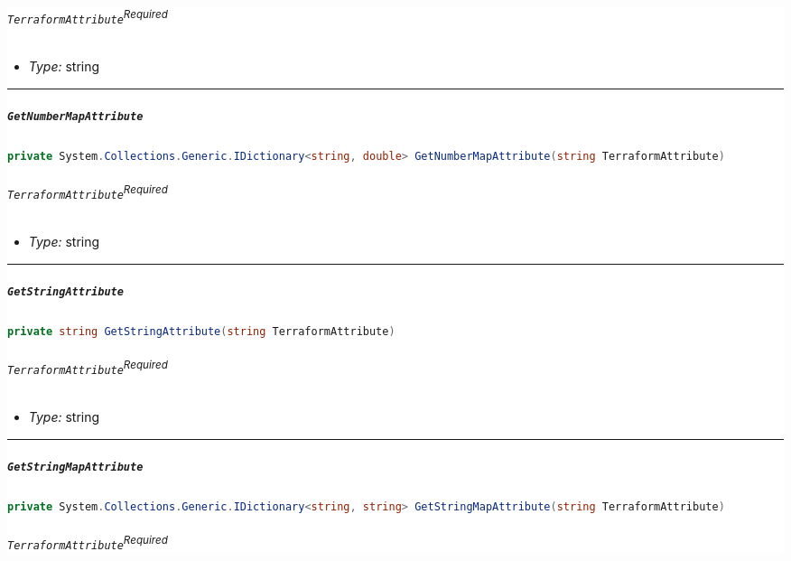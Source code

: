 ###### `TerraformAttribute`<sup>Required</sup> <a name="TerraformAttribute" id="@cdktf/provider-ionoscloud.dataIonoscloudIpblock.DataIonoscloudIpblock.getNumberListAttribute.parameter.terraformAttribute"></a>

- *Type:* string

---

##### `GetNumberMapAttribute` <a name="GetNumberMapAttribute" id="@cdktf/provider-ionoscloud.dataIonoscloudIpblock.DataIonoscloudIpblock.getNumberMapAttribute"></a>

```csharp
private System.Collections.Generic.IDictionary<string, double> GetNumberMapAttribute(string TerraformAttribute)
```

###### `TerraformAttribute`<sup>Required</sup> <a name="TerraformAttribute" id="@cdktf/provider-ionoscloud.dataIonoscloudIpblock.DataIonoscloudIpblock.getNumberMapAttribute.parameter.terraformAttribute"></a>

- *Type:* string

---

##### `GetStringAttribute` <a name="GetStringAttribute" id="@cdktf/provider-ionoscloud.dataIonoscloudIpblock.DataIonoscloudIpblock.getStringAttribute"></a>

```csharp
private string GetStringAttribute(string TerraformAttribute)
```

###### `TerraformAttribute`<sup>Required</sup> <a name="TerraformAttribute" id="@cdktf/provider-ionoscloud.dataIonoscloudIpblock.DataIonoscloudIpblock.getStringAttribute.parameter.terraformAttribute"></a>

- *Type:* string

---

##### `GetStringMapAttribute` <a name="GetStringMapAttribute" id="@cdktf/provider-ionoscloud.dataIonoscloudIpblock.DataIonoscloudIpblock.getStringMapAttribute"></a>

```csharp
private System.Collections.Generic.IDictionary<string, string> GetStringMapAttribute(string TerraformAttribute)
```

###### `TerraformAttribute`<sup>Required</sup> <a name="TerraformAttribute" id="@cdktf/provider-ionoscloud.dataIonoscloudIpblock.DataIonoscloudIpblock.getStringMapAttribute.parameter.terraformAttribute"></a>
